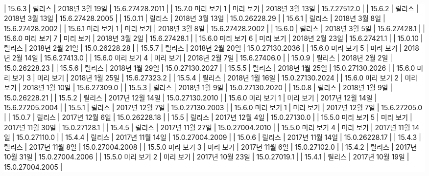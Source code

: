 | 15.6.3 | 릴리스 | 2018년 3월 19일 | 15.6.27428.2011 |
| 15.7.0 미리 보기 1 | 미리 보기 | 2018년 3월 13일 | 15.7.27512.0 |
| 15.6.2 | 릴리스 | 2018년 3월 13일 | 15.6.27428.2005 |
| 15.0.11 | 릴리스 | 2018년 3월 13일 | 15.0.26228.29 |
| 15.6.1 | 릴리스 | 2018년 3월 8일 | 15.6.27428.2002 |
| 15.6.1 미리 보기 1 | 미리 보기 | 2018년 3월 8일 | 15.6.27428.2002 |
| 15.6.0 | 릴리스 | 2018년 3월 5일 | 15.6.27428.1 |
| 15.6.0 미리 보기 7 | 미리 보기 | 2018년 3월 2일 | 15.6.27428.1 |
| 15.6.0 미리 보기 6 | 미리 보기 | 2018년 2월 23일 | 15.6.27421.1 |
| 15.0.10 | 릴리스 | 2018년 2월 21일 | 15.0.26228.28 |
| 15.5.7 | 릴리스 | 2018년 2월 20일 | 15.0.27130.2036 |
| 15.6.0 미리 보기 5 | 미리 보기 | 2018년 2월 14일 | 15.6.27413.0 |
| 15.6.0 미리 보기 4 | 미리 보기 | 2018년 2월 7일 | 15.6.27406.0 |
| 15.0.9 | 릴리스 | 2018년 2월 2일 | 15.0.26228.23 |
| 15.5.6 | 릴리스 | 2018년 1월 29일 | 15.0.27130.2027 |
| 15.5.5 | 릴리스 | 2018년 1월 25일 | 15.0.27130.2026 |
| 15.6.0 미리 보기 3 | 미리 보기 | 2018년 1월 25일 | 15.6.27323.2 |
| 15.5.4 | 릴리스 | 2018년 1월 16일 | 15.0.27130.2024 |
| 15.6.0 미리 보기 2 | 미리 보기 | 2018년 1월 10일 | 15.6.27309.0 |
| 15.5.3 | 릴리스 |  2018년 1월 9일 | 15.0.27130.2020 |
| 15.0.8 | 릴리스 |  2018년 1월 9일 | 15.0.26228.21 |
| 15.5.2 | 릴리스 | 2017년 12월 14일 | 15.0.27130.2010 |
| 15.6.0 미리 보기 1 | 미리 보기 | 2017년 12월 14일 | 15.6.27205.2004 |
| 15.5.1 | 릴리스 | 2017년 12월 7일 | 15.0.27130.2003 |
| 15.6.0 미리 보기 1 | 미리 보기 | 2017년 12월 7일 | 15.6.27205.0 |
| 15.0.7 | 릴리스 | 2017년 12월 6일 | 15.0.26228.18 |
| 15.5 | 릴리스 | 2017년 12월 4일 | 15.0.27130.0 |
| 15.5.0 미리 보기 5 | 미리 보기 | 2017년 11월 30일 | 15.0.27128.1 |
| 15.4.5 | 릴리스 | 2017년 11월 27일 | 15.0.27004.2010 |
| 15.5.0 미리 보기 4 | 미리 보기 | 2017년 11월 14일 | 15.0.27110.0 |
| 15.4.4 | 릴리스 | 2017년 11월 14일 | 15.0.27004.2009 |
| 15.0.6 | 릴리스 | 2017년 11월 14일 | 15.0.26228.17 |
| 15.4.3 | 릴리스 | 2017년 11월 8일 | 15.0.27004.2008 |
| 15.5.0 미리 보기 3 | 미리 보기 | 2017년 11월 6일 | 15.0.27102.0 |
| 15.4.2 | 릴리스 | 2017년 10월 31일 | 15.0.27004.2006 |
| 15.5.0 미리 보기 2 | 미리 보기 | 2017년 10월 23일 | 15.0.27019.1 |
| 15.4.1 | 릴리스 | 2017년 10월 19일 | 15.0.27004.2005 |